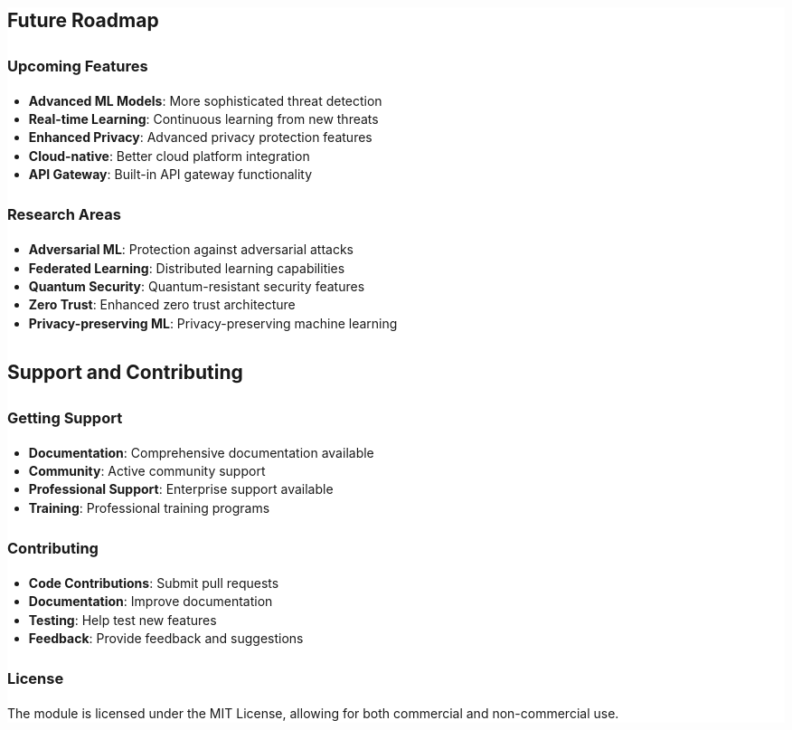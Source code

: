 ## Future Roadmap

### Upcoming Features

- **Advanced ML Models**: More sophisticated threat detection
- **Real-time Learning**: Continuous learning from new threats
- **Enhanced Privacy**: Advanced privacy protection features
- **Cloud-native**: Better cloud platform integration
- **API Gateway**: Built-in API gateway functionality

### Research Areas

- **Adversarial ML**: Protection against adversarial attacks
- **Federated Learning**: Distributed learning capabilities
- **Quantum Security**: Quantum-resistant security features
- **Zero Trust**: Enhanced zero trust architecture
- **Privacy-preserving ML**: Privacy-preserving machine learning

## Support and Contributing

### Getting Support

- **Documentation**: Comprehensive documentation available
- **Community**: Active community support
- **Professional Support**: Enterprise support available
- **Training**: Professional training programs

### Contributing

- **Code Contributions**: Submit pull requests
- **Documentation**: Improve documentation
- **Testing**: Help test new features
- **Feedback**: Provide feedback and suggestions

### License

The module is licensed under the MIT License, allowing for both commercial and non-commercial use.
